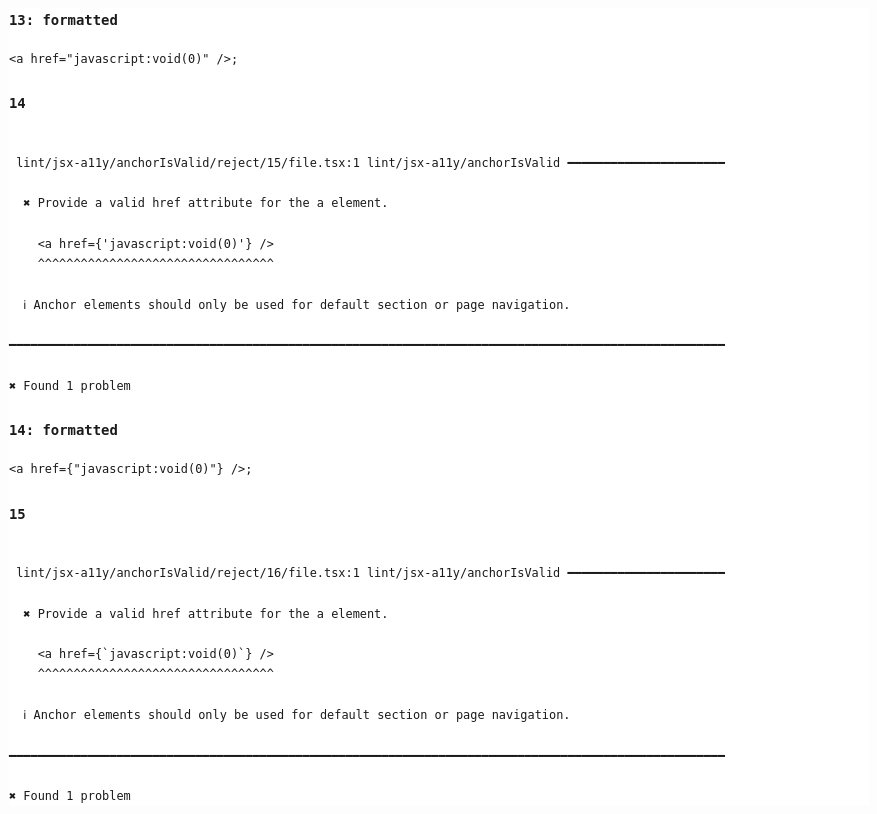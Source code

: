 ### `13: formatted`

```
<a href="javascript:void(0)" />;

```

### `14`

```

 lint/jsx-a11y/anchorIsValid/reject/15/file.tsx:1 lint/jsx-a11y/anchorIsValid ━━━━━━━━━━━━━━━━━━━━━━

  ✖ Provide a valid href attribute for the a element.

    <a href={'javascript:void(0)'} />
    ^^^^^^^^^^^^^^^^^^^^^^^^^^^^^^^^^

  ℹ Anchor elements should only be used for default section or page navigation.

━━━━━━━━━━━━━━━━━━━━━━━━━━━━━━━━━━━━━━━━━━━━━━━━━━━━━━━━━━━━━━━━━━━━━━━━━━━━━━━━━━━━━━━━━━━━━━━━━━━━

✖ Found 1 problem

```

### `14: formatted`

```
<a href={"javascript:void(0)"} />;

```

### `15`

```

 lint/jsx-a11y/anchorIsValid/reject/16/file.tsx:1 lint/jsx-a11y/anchorIsValid ━━━━━━━━━━━━━━━━━━━━━━

  ✖ Provide a valid href attribute for the a element.

    <a href={`javascript:void(0)`} />
    ^^^^^^^^^^^^^^^^^^^^^^^^^^^^^^^^^

  ℹ Anchor elements should only be used for default section or page navigation.

━━━━━━━━━━━━━━━━━━━━━━━━━━━━━━━━━━━━━━━━━━━━━━━━━━━━━━━━━━━━━━━━━━━━━━━━━━━━━━━━━━━━━━━━━━━━━━━━━━━━

✖ Found 1 problem

```

